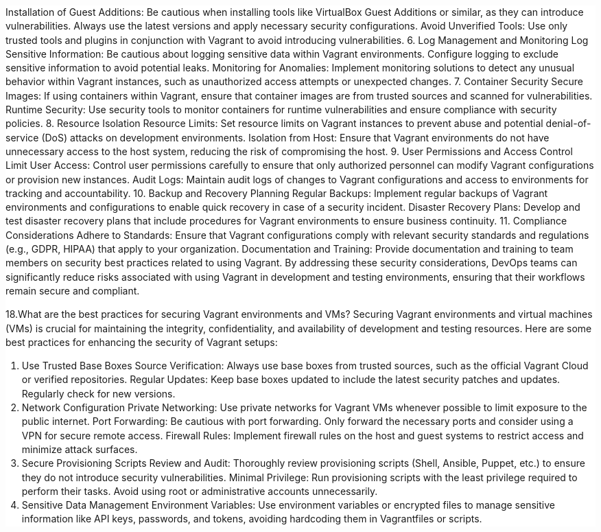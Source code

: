 Installation of Guest Additions: Be cautious when installing tools like VirtualBox Guest Additions or similar, as they can introduce vulnerabilities. Always use the latest versions and apply necessary security configurations.
Avoid Unverified Tools: Use only trusted tools and plugins in conjunction with Vagrant to avoid introducing vulnerabilities.
6. Log Management and Monitoring
Log Sensitive Information: Be cautious about logging sensitive data within Vagrant environments. Configure logging to exclude sensitive information to avoid potential leaks.
Monitoring for Anomalies: Implement monitoring solutions to detect any unusual behavior within Vagrant instances, such as unauthorized access attempts or unexpected changes.
7. Container Security
Secure Images: If using containers within Vagrant, ensure that container images are from trusted sources and scanned for vulnerabilities.
Runtime Security: Use security tools to monitor containers for runtime vulnerabilities and ensure compliance with security policies.
8. Resource Isolation
Resource Limits: Set resource limits on Vagrant instances to prevent abuse and potential denial-of-service (DoS) attacks on development environments.
Isolation from Host: Ensure that Vagrant environments do not have unnecessary access to the host system, reducing the risk of compromising the host.
9. User Permissions and Access Control
Limit User Access: Control user permissions carefully to ensure that only authorized personnel can modify Vagrant configurations or provision new instances.
Audit Logs: Maintain audit logs of changes to Vagrant configurations and access to environments for tracking and accountability.
10. Backup and Recovery Planning
Regular Backups: Implement regular backups of Vagrant environments and configurations to enable quick recovery in case of a security incident.
Disaster Recovery Plans: Develop and test disaster recovery plans that include procedures for Vagrant environments to ensure business continuity.
11. Compliance Considerations
Adhere to Standards: Ensure that Vagrant configurations comply with relevant security standards and regulations (e.g., GDPR, HIPAA) that apply to your organization.
Documentation and Training: Provide documentation and training to team members on security best practices related to using Vagrant.
By addressing these security considerations, DevOps teams can significantly reduce risks associated with using Vagrant in development and testing environments, ensuring that their workflows remain secure and compliant.

18.What are the best practices for securing Vagrant environments and VMs?
Securing Vagrant environments and virtual machines (VMs) is crucial for maintaining the integrity, confidentiality, and availability of development and testing resources. Here are some best practices for enhancing the security of Vagrant setups:

1. Use Trusted Base Boxes
Source Verification: Always use base boxes from trusted sources, such as the official Vagrant Cloud or verified repositories.
Regular Updates: Keep base boxes updated to include the latest security patches and updates. Regularly check for new versions.
2. Network Configuration
Private Networking: Use private networks for Vagrant VMs whenever possible to limit exposure to the public internet.
Port Forwarding: Be cautious with port forwarding. Only forward the necessary ports and consider using a VPN for secure remote access.
Firewall Rules: Implement firewall rules on the host and guest systems to restrict access and minimize attack surfaces.
3. Secure Provisioning Scripts
Review and Audit: Thoroughly review provisioning scripts (Shell, Ansible, Puppet, etc.) to ensure they do not introduce security vulnerabilities.
Minimal Privilege: Run provisioning scripts with the least privilege required to perform their tasks. Avoid using root or administrative accounts unnecessarily.
4. Sensitive Data Management
Environment Variables: Use environment variables or encrypted files to manage sensitive information like API keys, passwords, and tokens, avoiding hardcoding them in Vagrantfiles or scripts.